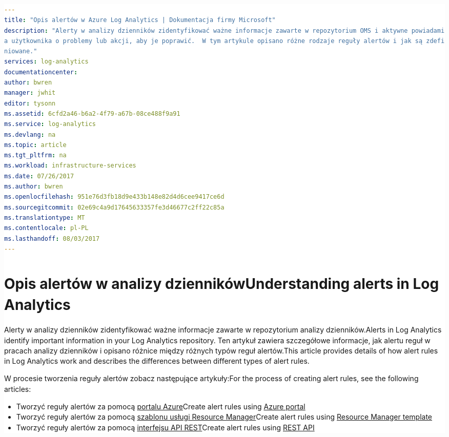 ```yaml
---
title: "Opis alertów w Azure Log Analytics | Dokumentacja firmy Microsoft"
description: "Alerty w analizy dzienników zidentyfikować ważne informacje zawarte w repozytorium OMS i aktywne powiadamia użytkownika o problemy lub akcji, aby je poprawić.  W tym artykule opisano różne rodzaje reguły alertów i jak są zdefiniowane."
services: log-analytics
documentationcenter: 
author: bwren
manager: jwhit
editor: tysonn
ms.assetid: 6cfd2a46-b6a2-4f79-a67b-08ce488f9a91
ms.service: log-analytics
ms.devlang: na
ms.topic: article
ms.tgt_pltfrm: na
ms.workload: infrastructure-services
ms.date: 07/26/2017
ms.author: bwren
ms.openlocfilehash: 951e76d3fb18d9e433b148e82d4d6cee9417ce6d
ms.sourcegitcommit: 02e69c4a9d17645633357fe3d46677c2ff22c85a
ms.translationtype: MT
ms.contentlocale: pl-PL
ms.lasthandoff: 08/03/2017
---
```

# <a name="understanding-alerts-in-log-analytics"></a><span data-ttu-id="4b59c-104">Opis alertów w analizy dzienników</span><span class="sxs-lookup"><span data-stu-id="4b59c-104">Understanding alerts in Log Analytics</span></span>

<span data-ttu-id="4b59c-105">Alerty w analizy dzienników zidentyfikować ważne informacje zawarte w repozytorium analizy dzienników.</span><span class="sxs-lookup"><span data-stu-id="4b59c-105">Alerts in Log Analytics identify important information in your Log Analytics repository.</span></span>  <span data-ttu-id="4b59c-106">Ten artykuł zawiera szczegółowe informacje, jak alertu reguł w pracach analizy dzienników i opisano różnice między różnych typów reguł alertów.</span><span class="sxs-lookup"><span data-stu-id="4b59c-106">This article provides details of how alert rules in Log Analytics work and describes the differences between different types of alert rules.</span></span>

<span data-ttu-id="4b59c-107">W procesie tworzenia reguły alertów zobacz następujące artykuły:</span><span class="sxs-lookup"><span data-stu-id="4b59c-107">For the process of creating alert rules, see the following articles:</span></span>

- <span data-ttu-id="4b59c-108">Tworzyć reguły alertów za pomocą [portalu Azure](log-analytics-alerts-creating.md)</span><span class="sxs-lookup"><span data-stu-id="4b59c-108">Create alert rules using [Azure portal](log-analytics-alerts-creating.md)</span></span>
- <span data-ttu-id="4b59c-109">Tworzyć reguły alertów za pomocą [szablonu usługi Resource Manager](../operations-management-suite/operations-management-suite-solutions-resources-searches-alerts.md)</span><span class="sxs-lookup"><span data-stu-id="4b59c-109">Create alert rules using [Resource Manager template](../operations-management-suite/operations-management-suite-solutions-resources-searches-alerts.md)</span></span>
- <span data-ttu-id="4b59c-110">Tworzyć reguły alertów za pomocą [interfejsu API REST](log-analytics-api-alerts.md)</span><span class="sxs-lookup"><span data-stu-id="4b59c-110">Create alert rules using [REST API](log-analytics-api-alerts.md)</span></span>
